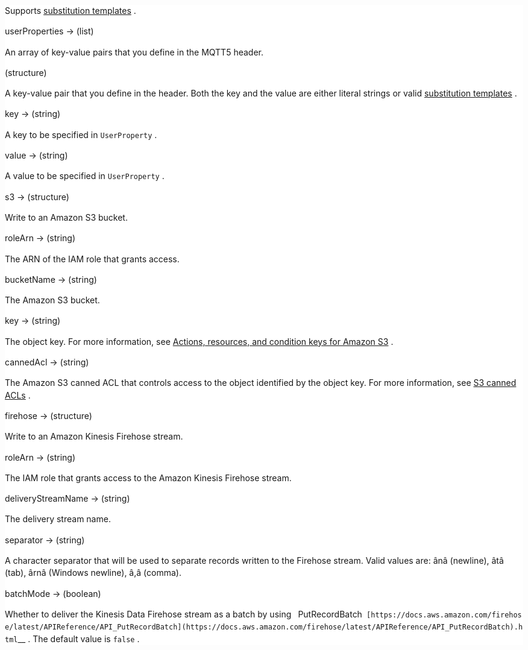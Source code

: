 Supports [substitution templates](https://docs.aws.amazon.com/iot/latest/developerguide/iot-substitution-templates.html) .

userProperties -> (list)

An array of key-value pairs that you define in the MQTT5 header.

(structure)

A key-value pair that you define in the header. Both the key and the value are either literal strings or valid [substitution templates](https://docs.aws.amazon.com/iot/latest/developerguide/iot-substitution-templates.html) .

key -> (string)

A key to be specified in `UserProperty` .

value -> (string)

A value to be specified in `UserProperty` .

s3 -> (structure)

Write to an Amazon S3 bucket.

roleArn -> (string)

The ARN of the IAM role that grants access.

bucketName -> (string)

The Amazon S3 bucket.

key -> (string)

The object key. For more information, see [Actions, resources, and condition keys for Amazon S3](https://docs.aws.amazon.com/AmazonS3/latest/dev/list_amazons3.html) .

cannedAcl -> (string)

The Amazon S3 canned ACL that controls access to the object identified by the object key. For more information, see [S3 canned ACLs](https://docs.aws.amazon.com/AmazonS3/latest/dev/acl-overview.html#canned-acl) .

firehose -> (structure)

Write to an Amazon Kinesis Firehose stream.

roleArn -> (string)

The IAM role that grants access to the Amazon Kinesis Firehose stream.

deliveryStreamName -> (string)

The delivery stream name.

separator -> (string)

A character separator that will be used to separate records written to the Firehose stream. Valid values are: ânâ (newline), âtâ (tab), ârnâ (Windows newline), â,â (comma).

batchMode -> (boolean)

Whether to deliver the Kinesis Data Firehose stream as a batch by using ` `PutRecordBatch` [https://docs.aws.amazon.com/firehose/latest/APIReference/API_PutRecordBatch](https://docs.aws.amazon.com/firehose/latest/APIReference/API_PutRecordBatch).html`__ . The default value is `false` .

